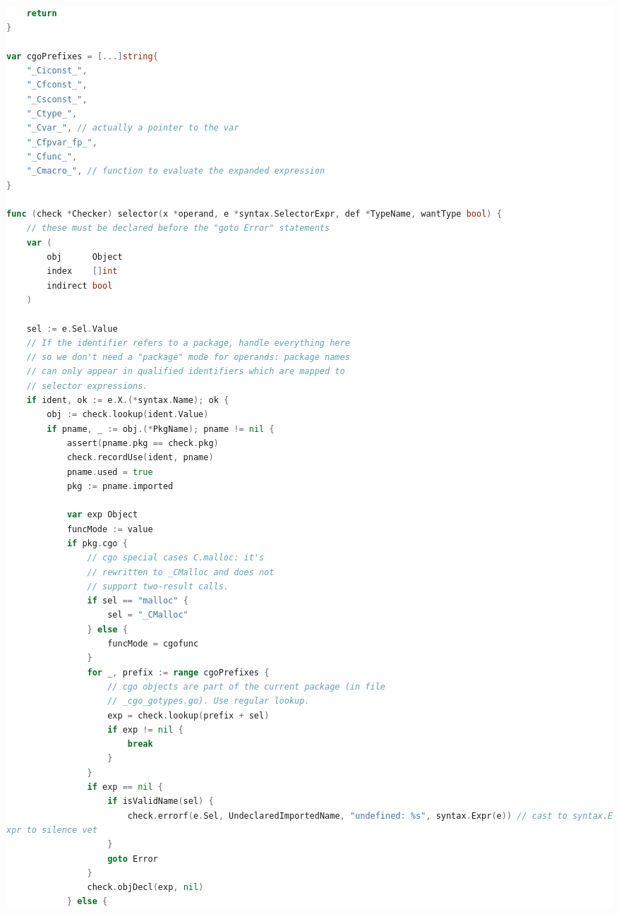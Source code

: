 ```go
	return
}

var cgoPrefixes = [...]string{
	"_Ciconst_",
	"_Cfconst_",
	"_Csconst_",
	"_Ctype_",
	"_Cvar_", // actually a pointer to the var
	"_Cfpvar_fp_",
	"_Cfunc_",
	"_Cmacro_", // function to evaluate the expanded expression
}

func (check *Checker) selector(x *operand, e *syntax.SelectorExpr, def *TypeName, wantType bool) {
	// these must be declared before the "goto Error" statements
	var (
		obj      Object
		index    []int
		indirect bool
	)

	sel := e.Sel.Value
	// If the identifier refers to a package, handle everything here
	// so we don't need a "package" mode for operands: package names
	// can only appear in qualified identifiers which are mapped to
	// selector expressions.
	if ident, ok := e.X.(*syntax.Name); ok {
		obj := check.lookup(ident.Value)
		if pname, _ := obj.(*PkgName); pname != nil {
			assert(pname.pkg == check.pkg)
			check.recordUse(ident, pname)
			pname.used = true
			pkg := pname.imported

			var exp Object
			funcMode := value
			if pkg.cgo {
				// cgo special cases C.malloc: it's
				// rewritten to _CMalloc and does not
				// support two-result calls.
				if sel == "malloc" {
					sel = "_CMalloc"
				} else {
					funcMode = cgofunc
				}
				for _, prefix := range cgoPrefixes {
					// cgo objects are part of the current package (in file
					// _cgo_gotypes.go). Use regular lookup.
					exp = check.lookup(prefix + sel)
					if exp != nil {
						break
					}
				}
				if exp == nil {
					if isValidName(sel) {
						check.errorf(e.Sel, UndeclaredImportedName, "undefined: %s", syntax.Expr(e)) // cast to syntax.Expr to silence vet
					}
					goto Error
				}
				check.objDecl(exp, nil)
			} else {
```
